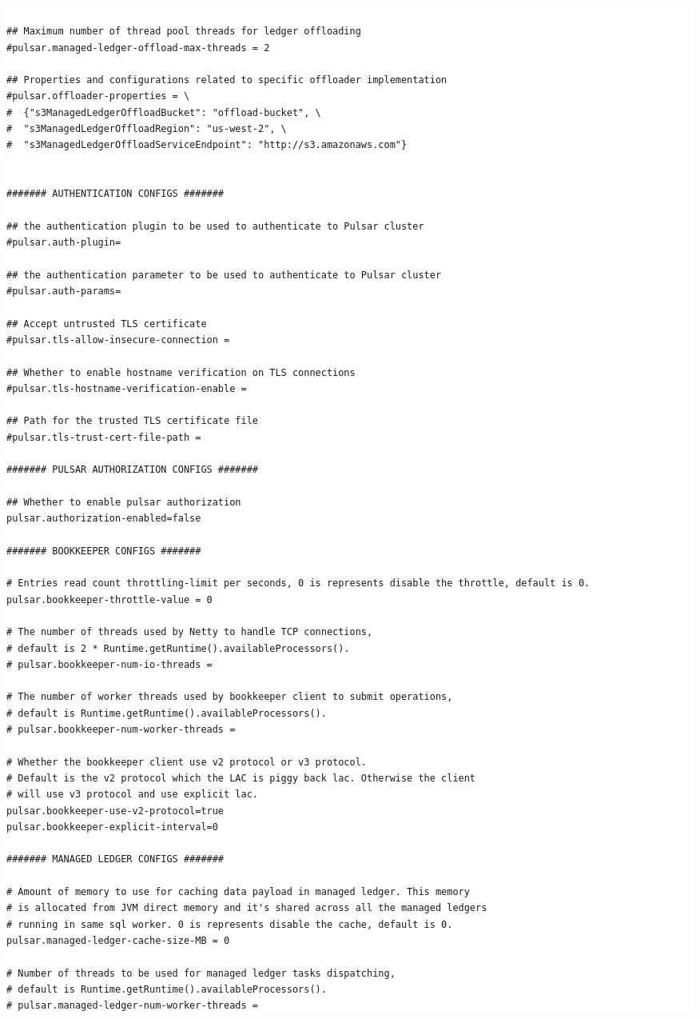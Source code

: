 ```

## Maximum number of thread pool threads for ledger offloading
#pulsar.managed-ledger-offload-max-threads = 2

## Properties and configurations related to specific offloader implementation
#pulsar.offloader-properties = \
#  {"s3ManagedLedgerOffloadBucket": "offload-bucket", \
#  "s3ManagedLedgerOffloadRegion": "us-west-2", \
#  "s3ManagedLedgerOffloadServiceEndpoint": "http://s3.amazonaws.com"}


####### AUTHENTICATION CONFIGS #######

## the authentication plugin to be used to authenticate to Pulsar cluster
#pulsar.auth-plugin=

## the authentication parameter to be used to authenticate to Pulsar cluster
#pulsar.auth-params=

## Accept untrusted TLS certificate
#pulsar.tls-allow-insecure-connection =

## Whether to enable hostname verification on TLS connections
#pulsar.tls-hostname-verification-enable =

## Path for the trusted TLS certificate file
#pulsar.tls-trust-cert-file-path =

####### PULSAR AUTHORIZATION CONFIGS #######

## Whether to enable pulsar authorization
pulsar.authorization-enabled=false

####### BOOKKEEPER CONFIGS #######

# Entries read count throttling-limit per seconds, 0 is represents disable the throttle, default is 0.
pulsar.bookkeeper-throttle-value = 0

# The number of threads used by Netty to handle TCP connections,
# default is 2 * Runtime.getRuntime().availableProcessors().
# pulsar.bookkeeper-num-io-threads =

# The number of worker threads used by bookkeeper client to submit operations,
# default is Runtime.getRuntime().availableProcessors().
# pulsar.bookkeeper-num-worker-threads =

# Whether the bookkeeper client use v2 protocol or v3 protocol.
# Default is the v2 protocol which the LAC is piggy back lac. Otherwise the client
# will use v3 protocol and use explicit lac.
pulsar.bookkeeper-use-v2-protocol=true
pulsar.bookkeeper-explicit-interval=0

####### MANAGED LEDGER CONFIGS #######

# Amount of memory to use for caching data payload in managed ledger. This memory
# is allocated from JVM direct memory and it's shared across all the managed ledgers
# running in same sql worker. 0 is represents disable the cache, default is 0.
pulsar.managed-ledger-cache-size-MB = 0

# Number of threads to be used for managed ledger tasks dispatching,
# default is Runtime.getRuntime().availableProcessors().
# pulsar.managed-ledger-num-worker-threads =
```